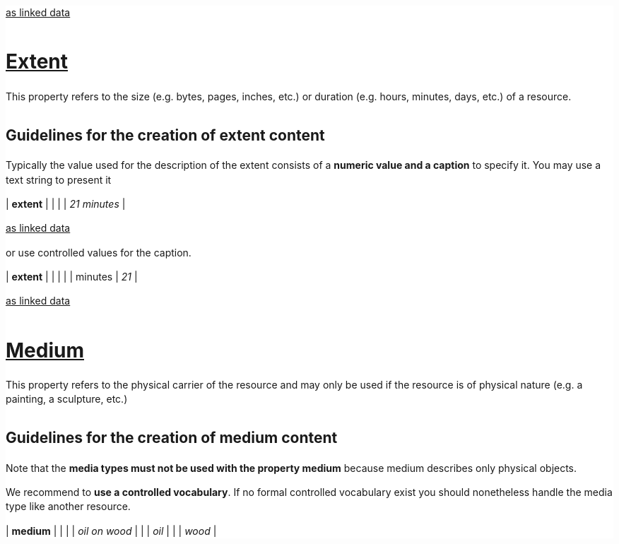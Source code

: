 [as linked data](http://metaweidner.github.io/dcmi-iac/wiki/User_Guide/Publishing_Metadata#exFor2 "User Guide/Publishing Metadata")

# [Extent](http://dublincore.org/documents/dcmi-terms/#terms-extent) 

This property refers to the size (e.g. bytes, pages, inches, etc.) or duration (e.g. hours, minutes, days, etc.) of a resource.

## Guidelines for the creation of extent content 

Typically the value used for the description of the extent consists of a **numeric value and a caption** to specify it. You may use a text string to present it

| **extent** | |
| | _21 minutes_ |

[as linked data](http://metaweidner.github.io/dcmi-iac/wiki/User_Guide/Publishing_Metadata#exExt1 "User Guide/Publishing Metadata")

or use controlled values for the caption.

| **extent** | | |
| | minutes | _21_ |

[as linked data](http://metaweidner.github.io/dcmi-iac/wiki/User_Guide/Publishing_Metadata#exExt2 "User Guide/Publishing Metadata")

# [Medium](http://dublincore.org/documents/dcmi-terms/#terms-medium) 

This property refers to the physical carrier of the resource and may only be used if the resource is of physical nature (e.g. a painting, a sculpture, etc.)

## Guidelines for the creation of medium content 

Note that the **media types must not be used with the property medium** because medium describes only physical objects.

We recommend to **use a controlled vocabulary**. If no formal controlled vocabulary exist you should nonetheless handle the media type like another resource.

| **medium** | |
| | _oil on wood_ |
| | _oil_ |
| | _wood_ |
